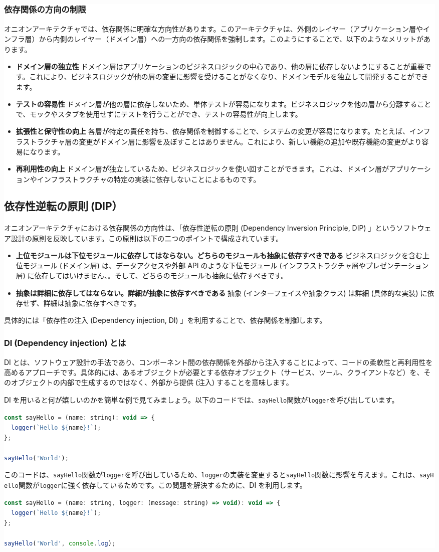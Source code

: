 ### 依存関係の方向の制限

オニオンアーキテクチャでは、依存関係に明確な方向性があります。このアーキテクチャは、外側のレイヤー（アプリケーション層やインフラ層）から内側のレイヤー（ドメイン層）への一方向の依存関係を強制します。このようにすることで、以下のようなメリットがあります。

- **ドメイン層の独立性**
  ドメイン層はアプリケーションのビジネスロジックの中心であり、他の層に依存しないようにすることが重要です。これにより、ビジネスロジックが他の層の変更に影響を受けることがなくなり、ドメインモデルを独立して開発することができます。

- **テストの容易性**
  ドメイン層が他の層に依存しないため、単体テストが容易になります。ビジネスロジックを他の層から分離することで、モックやスタブを使用せずにテストを行うことができ、テストの容易性が向上します。

- **拡張性と保守性の向上**
  各層が特定の責任を持ち、依存関係を制御することで、システムの変更が容易になります。たとえば、インフラストラクチャ層の変更がドメイン層に影響を及ぼすことはありません。これにより、新しい機能の追加や既存機能の変更がより容易になります。

- **再利用性の向上**
  ドメイン層が独立しているため、ビジネスロジックを使い回すことができます。これは、ドメイン層がアプリケーションやインフラストラクチャの特定の実装に依存しないことによるものです。

## 依存性逆転の原則 (DIP）

オニオンアーキテクチャにおける依存関係の方向性は、「依存性逆転の原則 (Dependency Inversion Principle, DIP) 」というソフトウェア設計の原則を反映しています。この原則は以下の二つのポイントで構成されています。

- **上位モジュールは下位モジュールに依存してはならない。どちらのモジュールも抽象に依存すべきである**
  ビジネスロジックを含む上位モジュール (ドメイン層) は、データアクセスや外部 API のような下位モジュール (インフラストラクチャ層やプレゼンテーション層) に依存してはいけません、。そして、どちらのモジュールも抽象に依存すべきです。

- **抽象は詳細に依存してはならない。詳細が抽象に依存すべきである**
  抽象 (インターフェイスや抽象クラス) は詳細 (具体的な実装) に依存せず、詳細は抽象に依存すべきです。

具体的には「依存性の注入 (Dependency injection, DI) 」を利用することで、依存関係を制御します。

### DI (Dependency injection) とは

DI とは、ソフトウェア設計の手法であり、コンポーネント間の依存関係を外部から注入することによって、コードの柔軟性と再利用性を高めるアプローチです。具体的には、あるオブジェクトが必要とする依存オブジェクト（サービス、ツール、クライアントなど）を、そのオブジェクトの内部で生成するのではなく、外部から提供 (注入) することを意味します。

DI を用いると何が嬉しいのかを簡単な例で見てみましょう。以下のコードでは、`sayHello`関数が`logger`を呼び出しています。

```js
const sayHello = (name: string): void => {
  logger(`Hello ${name}!`);
};

sayHello('World');
```

このコードは、`sayHello`関数が`logger`を呼び出しているため、`logger`の実装を変更すると`sayHello`関数に影響を与えます。これは、`sayHello`関数が`logger`に強く依存しているためです。この問題を解決するために、DI を利用します。

```js
const sayHello = (name: string, logger: (message: string) => void): void => {
  logger(`Hello ${name}!`);
};

sayHello('World', console.log);
```
